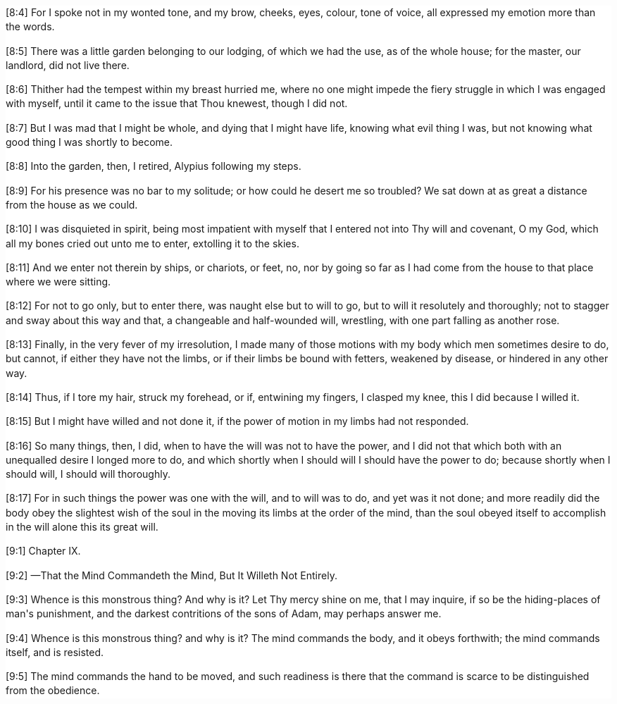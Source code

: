 [8:4] For I spoke not in my wonted tone, and my brow, cheeks, eyes, colour, tone of voice, all expressed my emotion more than the words.

[8:5] There was a little garden belonging to our lodging, of which we had the use, as of the whole house; for the master, our landlord, did not live there.

[8:6] Thither had the tempest within my breast hurried me, where no one might impede the fiery struggle in which I was engaged with myself, until it came to the issue that Thou knewest, though I did not.

[8:7] But I was mad that I might be whole, and dying that I might have life, knowing what evil thing I was, but not knowing what good thing I was shortly to become.

[8:8] Into the garden, then, I retired, Alypius following my steps.

[8:9] For his presence was no bar to my solitude; or how could he desert me so troubled? We sat down at as great a distance from the house as we could.

[8:10] I was disquieted in spirit, being most impatient with myself that I entered not into Thy will and covenant, O my God, which all my bones cried out unto me to enter, extolling it to the skies.

[8:11] And we enter not therein by ships, or chariots, or feet, no, nor by going so far as I had come from the house to that place where we were sitting.

[8:12] For not to go only, but to enter there, was naught else but to will to go, but to will it resolutely and thoroughly; not to stagger and sway about this way and that, a changeable and half-wounded will, wrestling, with one part falling as another rose.

[8:13] Finally, in the very fever of my irresolution, I made many of those motions with my body which men sometimes desire to do, but cannot, if either they have not the limbs, or if their limbs be bound with fetters, weakened by disease, or hindered in any other way.

[8:14] Thus, if I tore my hair, struck my forehead, or if, entwining my fingers, I clasped my knee, this I did because I willed it.

[8:15] But I might have willed and not done it, if the power of motion in my limbs had not responded.

[8:16] So many things, then, I did, when to have the will was not to have the power, and I did not that which both with an unequalled desire I longed more to do, and which shortly when I should will I should have the power to do; because shortly when I should will, I should will thoroughly.

[8:17] For in such things the power was one with the will, and to will was to do, and yet was it not done; and more readily did the body obey the slightest wish of the soul in the moving its limbs at the order of the mind, than the soul obeyed itself to accomplish in the will alone this its great will.

[9:1] Chapter IX.

[9:2] —That the Mind Commandeth the Mind, But It Willeth Not Entirely.

[9:3] Whence is this monstrous thing? And why is it? Let Thy mercy shine on me, that I may inquire, if so be the hiding-places of man's punishment, and the darkest contritions of the sons of Adam, may perhaps answer me.

[9:4] Whence is this monstrous thing? and why is it? The mind commands the body, and it obeys forthwith; the mind commands itself, and is resisted.

[9:5] The mind commands the hand to be moved, and such readiness is there that the command is scarce to be distinguished from the obedience.
